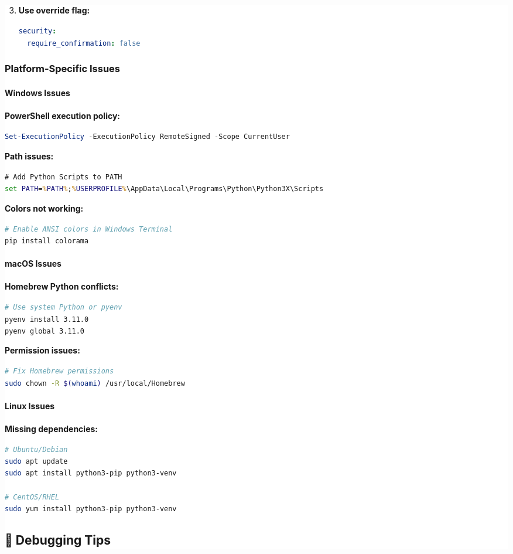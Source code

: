 3. **Use override flag:**
   ```yaml
   security:
     require_confirmation: false
   ```

### Platform-Specific Issues

#### Windows Issues

**PowerShell execution policy:**
```powershell
Set-ExecutionPolicy -ExecutionPolicy RemoteSigned -Scope CurrentUser
```

**Path issues:**
```cmd
# Add Python Scripts to PATH
set PATH=%PATH%;%USERPROFILE%\AppData\Local\Programs\Python\Python3X\Scripts
```

**Colors not working:**
```bash
# Enable ANSI colors in Windows Terminal
pip install colorama
```

#### macOS Issues

**Homebrew Python conflicts:**
```bash
# Use system Python or pyenv
pyenv install 3.11.0
pyenv global 3.11.0
```

**Permission issues:**
```bash
# Fix Homebrew permissions
sudo chown -R $(whoami) /usr/local/Homebrew
```

#### Linux Issues

**Missing dependencies:**
```bash
# Ubuntu/Debian
sudo apt update
sudo apt install python3-pip python3-venv

# CentOS/RHEL
sudo yum install python3-pip python3-venv
```

## 🔧 Debugging Tips
